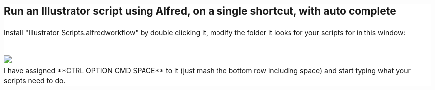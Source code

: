 ## Run an Illustrator script using Alfred, on a single shortcut, with auto complete

Install "Illustrator Scripts.alfredworkflow" by double clicking it, modify the folder it looks for your scripts for in this window:

<br>
<img src="https://github.com/nimbling/Nimbling_Scripts/raw/master/images/Modify%20your%20folder.png" width="600">
<br>
I have assigned **CTRL OPTION CMD SPACE** to it (just mash the bottom row including space) and start typing what your scripts need to do.

